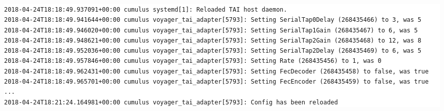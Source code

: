     2018-04-24T18:18:49.937091+00:00 cumulus systemd[1]: Reloaded TAI host daemon.
    2018-04-24T18:18:49.941644+00:00 cumulus voyager_tai_adapter[5793]: Setting SerialTap0Delay (268435466) to 3, was 5
    2018-04-24T18:18:49.946020+00:00 cumulus voyager_tai_adapter[5793]: Setting SerialTap1Gain (268435467) to 6, was 5
    2018-04-24T18:18:49.948621+00:00 cumulus voyager_tai_adapter[5793]: Setting SerialTap2Gain (268435468) to 12, was 8
    2018-04-24T18:18:49.952036+00:00 cumulus voyager_tai_adapter[5793]: Setting SerialTap2Delay (268435469) to 6, was 5
    2018-04-24T18:18:49.957846+00:00 cumulus voyager_tai_adapter[5793]: Setting Rate (268435456) to 1, was 0
    2018-04-24T18:18:49.962431+00:00 cumulus voyager_tai_adapter[5793]: Setting FecDecoder (268435458) to false, was true
    2018-04-24T18:18:49.965701+00:00 cumulus voyager_tai_adapter[5793]: Setting FecEncoder (268435459) to false, was true
    ...
    2018-04-24T18:21:24.164981+00:00 cumulus voyager_tai_adapter[5793]: Config has been reloaded
